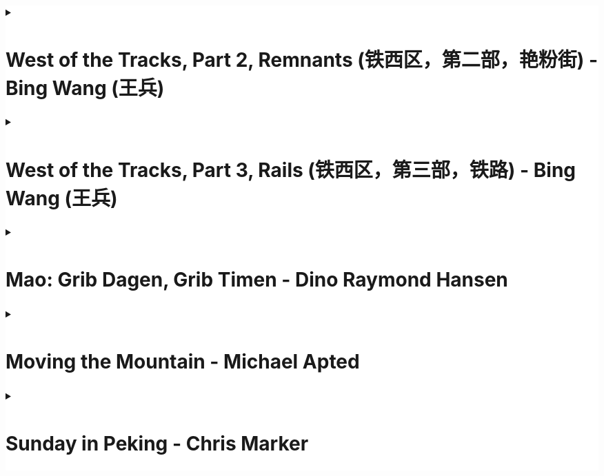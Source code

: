 <tr>
<td style="vertical-align: top;"> <iframe width="560" height="315" src="https://www.youtube.com/embed/kAycwHbO8iA?si=Wo9q7ErjcvNQK-xH" title="YouTube video player" frameborder="0" allow="accelerometer; autoplay; clipboard-write; encrypted-media; gyroscope; picture-in-picture; web-share" referrerpolicy="strict-origin-when-cross-origin" allowfullscreen></iframe> </td>
<td> 
<details><summary>
<h1> West of the Tracks, Part 2, Remnants (铁西区，第二部，艳粉街) - Bing Wang (王兵) </h1>
</summary></details> 
</td>
</tr>

<tr>
<td style="vertical-align: top;"> <iframe width="560" height="315" src="https://www.youtube.com/embed/KqfJ-ob_uGE?si=xsBanDAtorCYfe5L" title="YouTube video player" frameborder="0" allow="accelerometer; autoplay; clipboard-write; encrypted-media; gyroscope; picture-in-picture; web-share" referrerpolicy="strict-origin-when-cross-origin" allowfullscreen></iframe> </td>
<td> 
<details><summary>
<h1> West of the Tracks, Part 3, Rails (铁西区，第三部，铁路) - Bing Wang (王兵) </h1>
</summary></details> 
</td>
</tr>

<tr>
<td style="vertical-align: top;"> <iframe width="560" height="315" src="https://www.youtube.com/embed/iBnGj4qtQMA?si=cRBwN33gM2FmI_hf" title="YouTube video player" frameborder="0" allow="accelerometer; autoplay; clipboard-write; encrypted-media; gyroscope; picture-in-picture; web-share" referrerpolicy="strict-origin-when-cross-origin" allowfullscreen></iframe> </td>
<td> 
<details><summary>
<h1> Mao: Grib Dagen, Grib Timen - Dino Raymond Hansen </h1>
</summary></details> 
</td>
</tr>

<tr>
<td style="vertical-align: top;"> <iframe width="560" height="315" src="https://www.youtube.com/embed/VGm01DxUFak?si=KDN9yQSzsBaIUzF-" title="YouTube video player" frameborder="0" allow="accelerometer; autoplay; clipboard-write; encrypted-media; gyroscope; picture-in-picture; web-share" referrerpolicy="strict-origin-when-cross-origin" allowfullscreen></iframe> </td>
<td> 
<details><summary>
<h1> Moving the Mountain - Michael Apted </h1>
</summary></details> 
</td>
</tr>

<tr>
<td style="vertical-align: top;"> <iframe width="560" height="315" src="https://www.youtube.com/embed/ncfdlRZ4Tkw?si=p9S6u79viyLvGQsX" title="YouTube video player" frameborder="0" allow="accelerometer; autoplay; clipboard-write; encrypted-media; gyroscope; picture-in-picture; web-share" referrerpolicy="strict-origin-when-cross-origin" allowfullscreen></iframe> </td>
<td> 
<details><summary>
<h1> Sunday in Peking - Chris Marker </h1>
</summary></details> 
</td>
</tr>

